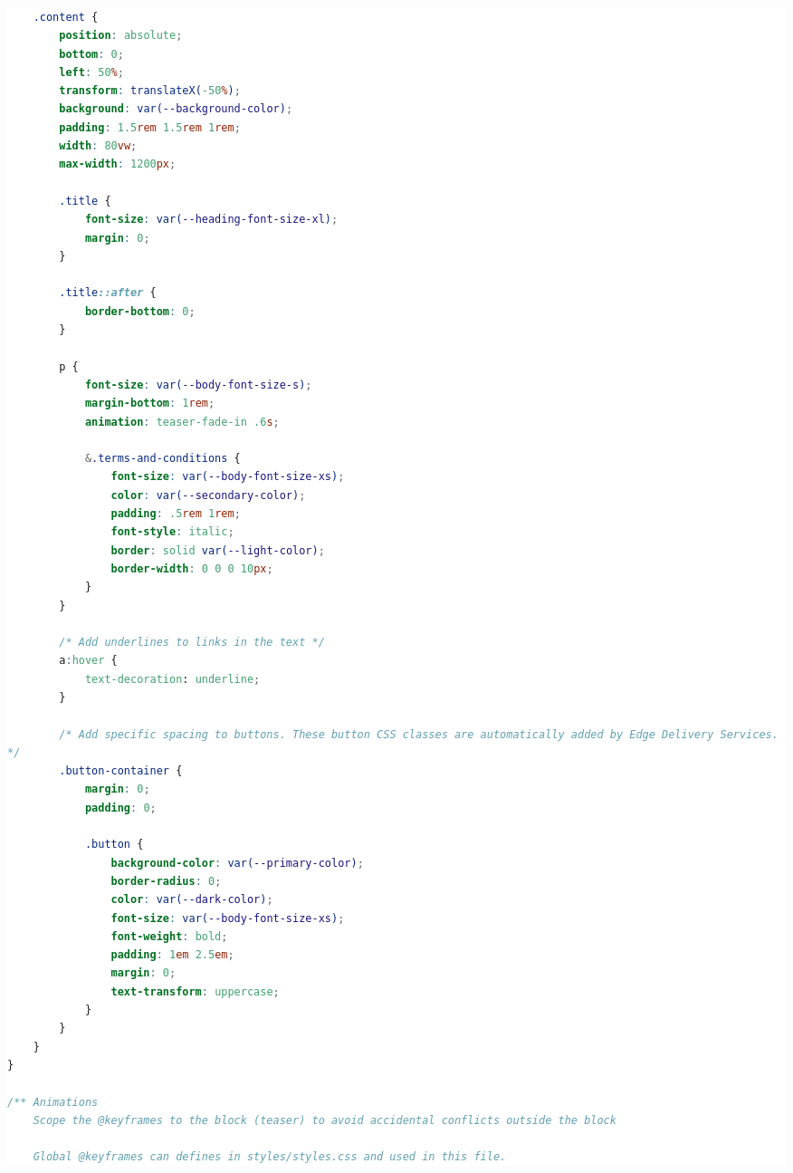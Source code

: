 ```css
    .content {
        position: absolute;
        bottom: 0;
        left: 50%;
        transform: translateX(-50%);
        background: var(--background-color);
        padding: 1.5rem 1.5rem 1rem;
        width: 80vw;
        max-width: 1200px;
  
        .title {
            font-size: var(--heading-font-size-xl);
            margin: 0;
        }

        .title::after {
            border-bottom: 0;
        }

        p {
            font-size: var(--body-font-size-s);
            margin-bottom: 1rem;
            animation: teaser-fade-in .6s;
        
            &.terms-and-conditions {
                font-size: var(--body-font-size-xs);
                color: var(--secondary-color);
                padding: .5rem 1rem;
                font-style: italic;
                border: solid var(--light-color);
                border-width: 0 0 0 10px;
            }
        }

        /* Add underlines to links in the text */
        a:hover {
            text-decoration: underline;
        }

        /* Add specific spacing to buttons. These button CSS classes are automatically added by Edge Delivery Services. */
        .button-container {
            margin: 0;
            padding: 0;
        
            .button {   
                background-color: var(--primary-color);
                border-radius: 0;
                color: var(--dark-color);
                font-size: var(--body-font-size-xs);
                font-weight: bold;
                padding: 1em 2.5em;
                margin: 0;
                text-transform: uppercase;
            }
        }
    }
}

/** Animations 
    Scope the @keyframes to the block (teaser) to avoid accidental conflicts outside the block

    Global @keyframes can defines in styles/styles.css and used in this file.
```